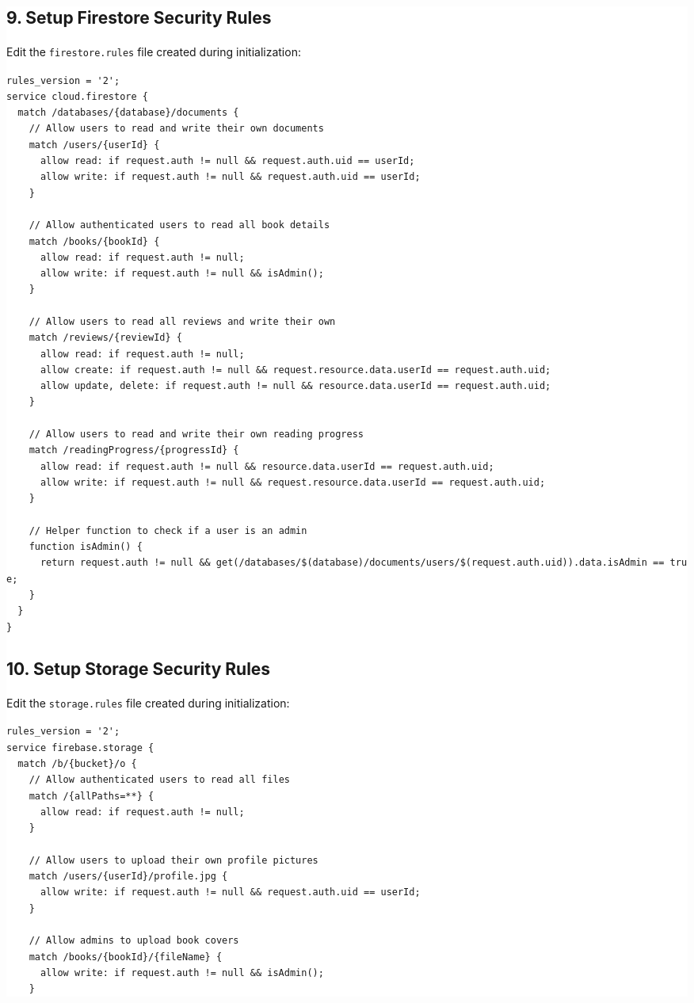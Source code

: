 ## 9. Setup Firestore Security Rules

Edit the `firestore.rules` file created during initialization:

```
rules_version = '2';
service cloud.firestore {
  match /databases/{database}/documents {
    // Allow users to read and write their own documents
    match /users/{userId} {
      allow read: if request.auth != null && request.auth.uid == userId;
      allow write: if request.auth != null && request.auth.uid == userId;
    }
    
    // Allow authenticated users to read all book details
    match /books/{bookId} {
      allow read: if request.auth != null;
      allow write: if request.auth != null && isAdmin();
    }
    
    // Allow users to read all reviews and write their own
    match /reviews/{reviewId} {
      allow read: if request.auth != null;
      allow create: if request.auth != null && request.resource.data.userId == request.auth.uid;
      allow update, delete: if request.auth != null && resource.data.userId == request.auth.uid;
    }
    
    // Allow users to read and write their own reading progress
    match /readingProgress/{progressId} {
      allow read: if request.auth != null && resource.data.userId == request.auth.uid;
      allow write: if request.auth != null && request.resource.data.userId == request.auth.uid;
    }
    
    // Helper function to check if a user is an admin
    function isAdmin() {
      return request.auth != null && get(/databases/$(database)/documents/users/$(request.auth.uid)).data.isAdmin == true;
    }
  }
}
```

## 10. Setup Storage Security Rules

Edit the `storage.rules` file created during initialization:

```
rules_version = '2';
service firebase.storage {
  match /b/{bucket}/o {
    // Allow authenticated users to read all files
    match /{allPaths=**} {
      allow read: if request.auth != null;
    }
    
    // Allow users to upload their own profile pictures
    match /users/{userId}/profile.jpg {
      allow write: if request.auth != null && request.auth.uid == userId;
    }
    
    // Allow admins to upload book covers
    match /books/{bookId}/{fileName} {
      allow write: if request.auth != null && isAdmin();
    }
```